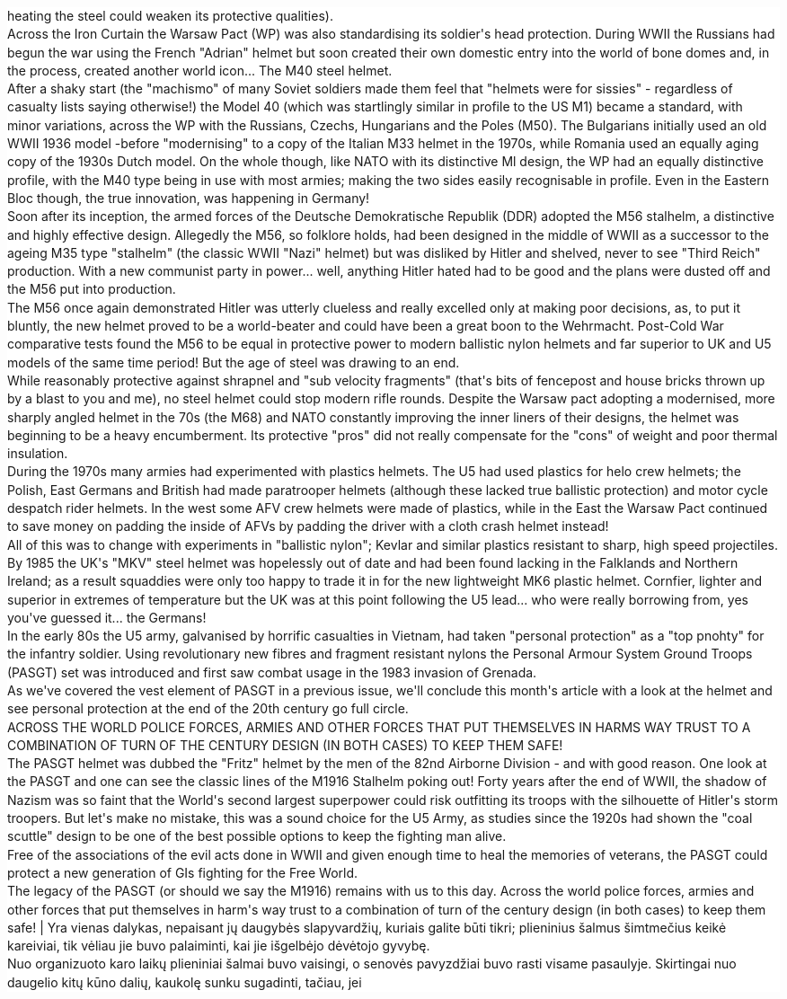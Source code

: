 heating the steel could weaken its protective qualities).<br/>Across the Iron Curtain the Warsaw Pact (WP) was also standardising its soldier's head protection. During WWII the Russians had begun the war using the French "Adrian" helmet but soon created their own domestic entry into the world of bone domes and, in the process, created another world icon... The M40 steel helmet.<br/>After a shaky start (the "machismo" of many Soviet soldiers made them feel that "helmets were for sissies" - regardless of casualty lists saying otherwise!) the Model 40 (which was startlingly similar in profile to the US M1) became a standard, with minor variations, across the WP with the Russians, Czechs, Hungarians and the Poles (M50). The Bulgarians initially used an old WWII 1936 model -before "modernising" to a copy of the Italian M33 helmet in the 1970s, while Romania used an equally aging copy of the 1930s Dutch model. On the whole though, like NATO with its distinctive Ml design, the WP had an equally distinctive profile, with the M40 type being in use with most armies; making the two sides easily recognisable in profile. Even in the Eastern Bloc though, the true innovation, was happening in Germany!<br/>Soon after its inception, the armed forces of the Deutsche Demokratische Republik (DDR) adopted the M56 stalhelm, a distinctive and highly effective design. Allegedly the M56, so folklore holds, had been designed in the middle of WWII as a successor to the ageing M35 type "stalhelm" (the classic WWII "Nazi" helmet) but was disliked by Hitler and shelved, never to see "Third Reich" production. With a new communist party in power... well, anything Hitler hated had to be good and the plans were dusted off and the M56 put into production.<br/>The M56 once again demonstrated Hitler was utterly clueless and really excelled only at making poor decisions, as, to put it bluntly, the new helmet proved to be a world-beater and could have been a great boon to the Wehrmacht. Post-Cold War comparative tests found the M56 to be equal in protective power to modern ballistic nylon helmets and far superior to UK and U5 models of the same time period! But the age of steel was drawing to an end.<br/>While reasonably protective against shrapnel and "sub velocity fragments" (that's bits of fencepost and house bricks thrown up by a blast to you and me), no steel helmet could stop modern rifle rounds. Despite the Warsaw pact adopting a modernised, more sharply angled helmet in the 70s (the M68) and NATO constantly improving the inner liners of their designs, the helmet was beginning to be a heavy encumberment. Its protective "pros" did not really compensate for the "cons" of weight and poor thermal insulation.<br/>During the 1970s many armies had experimented with plastics helmets. The U5 had used plastics for helo crew helmets; the Polish, East Germans and British had made paratrooper helmets (although these lacked true ballistic protection) and motor cycle despatch rider helmets. In the west some AFV crew helmets were made of plastics, while in the East the Warsaw Pact continued to save money on padding the inside of AFVs by padding the driver with a cloth crash helmet instead!<br/>All of this was to change with experiments in "ballistic nylon"; Kevlar and similar plastics resistant to sharp, high speed projectiles. By 1985 the UK's "MKV" steel helmet was hopelessly out of date and had been found lacking in the Falklands and Northern Ireland; as a result squaddies were only too happy to trade it in for the new lightweight MK6 plastic helmet. Cornfier, lighter and superior in extremes of temperature but the UK was at this point following the U5 lead... who were really borrowing from, yes you've guessed it... the Germans!<br/>In the early 80s the U5 army, galvanised by horrific casualties in Vietnam, had taken "personal protection" as a "top pnohty" for the infantry soldier. Using revolutionary new fibres and fragment resistant nylons the Personal Armour System Ground Troops (PASGT) set was introduced and first saw combat usage in the 1983 invasion of Grenada.<br/>As we've covered the vest element of PASGT in a previous issue, we'll conclude this month's article with a look at the helmet and see personal protection at the end of the 20th century go full circle.<br/>ACROSS THE WORLD POLICE FORCES, ARMIES AND OTHER FORCES THAT PUT THEMSELVES IN HARMS WAY TRUST TO A COMBINATION OF TURN OF THE CENTURY DESIGN (IN BOTH CASES) TO KEEP THEM SAFE!<br/>The PASGT helmet was dubbed the "Fritz" helmet by the men of the 82nd Airborne Division - and with good reason. One look at the PASGT and one can see the classic lines of the M1916 Stalhelm poking out! Forty years after the end of WWII, the shadow of Nazism was so faint that the World's second largest superpower could risk outfitting its troops with the silhouette of Hitler's storm troopers. But let's make no mistake, this was a sound choice for the U5 Army, as studies since the 1920s had shown the "coal scuttle" design to be one of the best possible options to keep the fighting man alive.<br/>Free of the associations of the evil acts done in WWII and given enough time to heal the memories of veterans, the PASGT could protect a new generation of GIs fighting for the Free World.<br/>The legacy of the PASGT (or should we say the M1916) remains with us to this day. Across the world police forces, armies and other forces that put themselves in harm's way trust to a combination of turn of the century design (in both cases) to keep them safe! | Yra vienas dalykas, nepaisant jų daugybės slapyvardžių, kuriais galite būti tikri; plieninius šalmus šimtmečius keikė kareiviai, tik vėliau jie buvo palaiminti, kai jie išgelbėjo dėvėtojo gyvybę.<br/>Nuo organizuoto karo laikų plieniniai šalmai buvo vaisingi, o senovės pavyzdžiai buvo rasti visame pasaulyje. Skirtingai nuo daugelio kitų kūno dalių, kaukolę sunku sugadinti, tačiau, jei